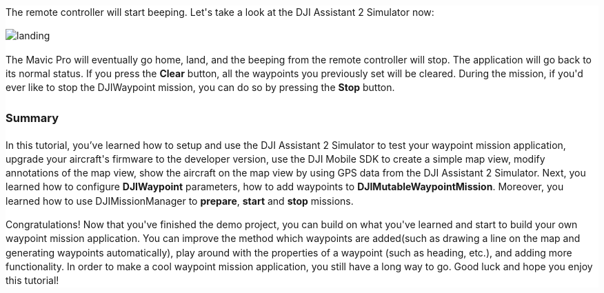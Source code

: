 The remote controller will start beeping. Let's take a look at the DJI Assistant 2 Simulator now:

![landing](../../images/tutorials-and-samples/iOS/GSDemo/landing.gif)
 
The Mavic Pro will eventually go home, land, and the beeping from the remote controller will stop. The application will go back to its normal status. If you press the **Clear** button, all the waypoints you previously set will be cleared. During the mission, if you'd ever like to stop the DJIWaypoint mission, you can do so by pressing the **Stop** button.

### Summary
   
   In this tutorial, you’ve learned how to setup and use the DJI Assistant 2 Simulator to test your waypoint mission application, upgrade your aircraft's firmware to the developer version, use the DJI Mobile SDK to create a simple map view, modify annotations of the map view, show the aircraft on the map view by using GPS data from the DJI Assistant 2 Simulator. Next, you learned how to configure **DJIWaypoint** parameters, how to add waypoints to **DJIMutableWaypointMission**. Moreover, you learned how to use DJIMissionManager to **prepare**, **start** and **stop** missions. 
      
   Congratulations! Now that you've finished the demo project, you can build on what you've learned and start to build your own waypoint mission application. You can improve the method which waypoints are added(such as drawing a line on the map and generating waypoints automatically), play around with the properties of a waypoint (such as heading, etc.), and adding more functionality. In order to make a cool waypoint mission application, you still have a long way to go. Good luck and hope you enjoy this tutorial!
